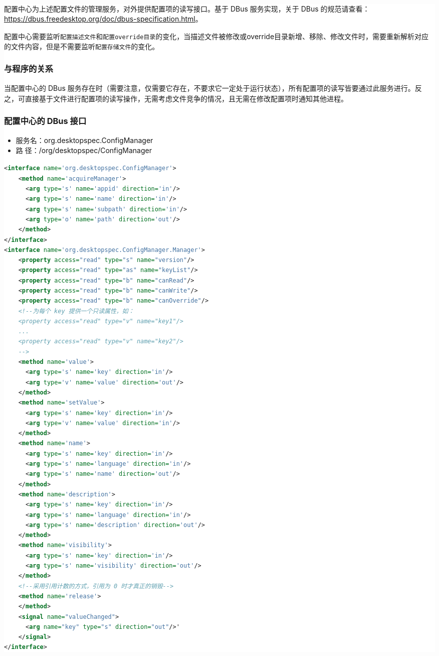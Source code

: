 配置中心为上述配置文件的管理服务，对外提供配置项的读写接口。基于 DBus 服务实现，关于 DBus 的规范请查看：<https://dbus.freedesktop.org/doc/dbus-specification.html>。

配置中心需要监听`配置描述文件`和`配置override目录`的变化，当描述文件被修改或override目录新增、移除、修改文件时，需要重新解析对应的文件内容，但是不需要监听`配置存储文件`的变化。

### 与程序的关系

当配置中心的 DBus 服务存在时（需要注意，仅需要它存在，不要求它一定处于运行状态），所有配置项的读写皆要通过此服务进行。反之，可直接基于文件进行配置项的读写操作，无需考虑文件竞争的情况，且无需在修改配置项时通知其他进程。

### 配置中心的 DBus 接口

* 服务名：org.desktopspec.ConfigManager
* 路  径：/org/desktopspec/ConfigManager

```xml
<interface name='org.desktopspec.ConfigManager'>
    <method name='acquireManager'>
      <arg type='s' name='appid' direction='in'/>
      <arg type='s' name='name' direction='in'/>
      <arg type='s' name='subpath' direction='in'/>
      <arg type='o' name='path' direction='out'/>
    </method>
</interface>
<interface name='org.desktopspec.ConfigManager.Manager'>
    <property access="read" type="s" name="version"/>
    <property access="read" type="as" name="keyList"/>
    <property access="read" type="b" name="canRead"/>
    <property access="read" type="b" name="canWrite"/>
    <property access="read" type="b" name="canOverride"/>
    <!--为每个 key 提供一个只读属性，如：
    <property access="read" type="v" name="key1"/>
    ...
    <property access="read" type="v" name="key2"/>
    -->
    <method name='value'>
      <arg type='s' name='key' direction='in'/>
      <arg type='v' name='value' direction='out'/>
    </method>
    <method name='setValue'>
      <arg type='s' name='key' direction='in'/>
      <arg type='v' name='value' direction='in'/>
    </method>
    <method name='name'>
      <arg type='s' name='key' direction='in'/>
      <arg type='s' name='language' direction='in'/>
      <arg type='s' name='name' direction='out'/>
    </method>
    <method name='description'>
      <arg type='s' name='key' direction='in'/>
      <arg type='s' name='language' direction='in'/>
      <arg type='s' name='description' direction='out'/>
    </method>
    <method name='visibility'>
      <arg type='s' name='key' direction='in'/>
      <arg type='s' name='visibility' direction='out'/>
    </method>
    <!--采用引用计数的方式，引用为 0 时才真正的销毁-->
    <method name='release'>
    </method>
    <signal name="valueChanged">
      <arg name="key" type="s" direction="out"/>'
    </signal>
</interface>
```

